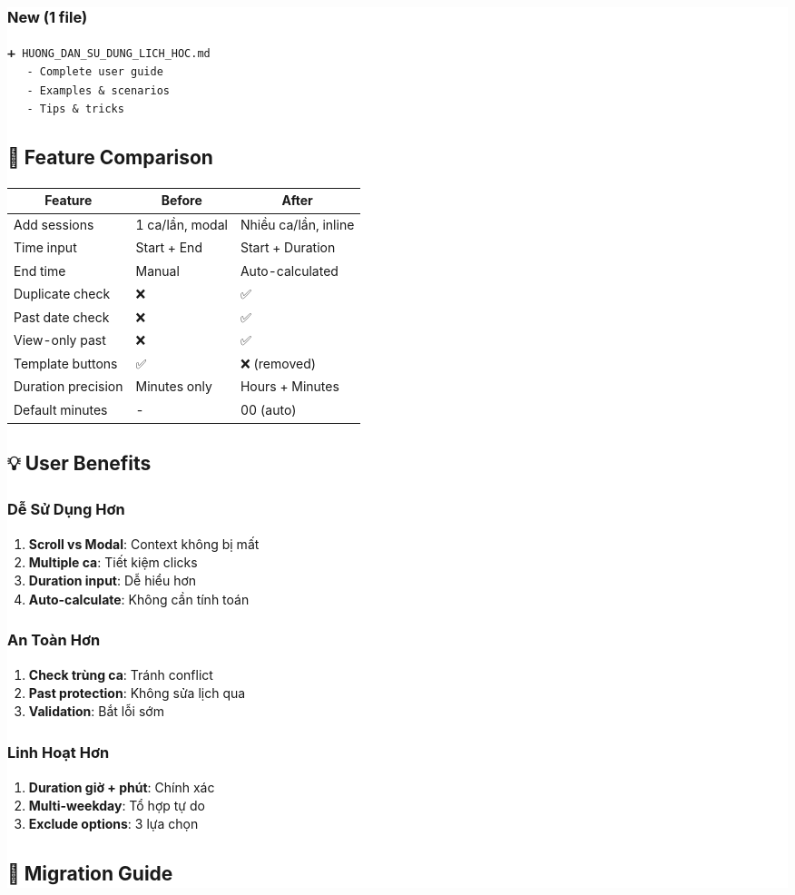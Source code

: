 ### New (1 file)

```
➕ HUONG_DAN_SU_DUNG_LICH_HOC.md
   - Complete user guide
   - Examples & scenarios
   - Tips & tricks
```

## 🎯 Feature Comparison

| Feature            | Before          | After                |
| ------------------ | --------------- | -------------------- |
| Add sessions       | 1 ca/lần, modal | Nhiều ca/lần, inline |
| Time input         | Start + End     | Start + Duration     |
| End time           | Manual          | Auto-calculated      |
| Duplicate check    | ❌              | ✅                   |
| Past date check    | ❌              | ✅                   |
| View-only past     | ❌              | ✅                   |
| Template buttons   | ✅              | ❌ (removed)         |
| Duration precision | Minutes only    | Hours + Minutes      |
| Default minutes    | -               | 00 (auto)            |

## 💡 User Benefits

### Dễ Sử Dụng Hơn

1. **Scroll vs Modal**: Context không bị mất
2. **Multiple ca**: Tiết kiệm clicks
3. **Duration input**: Dễ hiểu hơn
4. **Auto-calculate**: Không cần tính toán

### An Toàn Hơn

1. **Check trùng ca**: Tránh conflict
2. **Past protection**: Không sửa lịch qua
3. **Validation**: Bắt lỗi sớm

### Linh Hoạt Hơn

1. **Duration giờ + phút**: Chính xác
2. **Multi-weekday**: Tổ hợp tự do
3. **Exclude options**: 3 lựa chọn

## 🔄 Migration Guide
